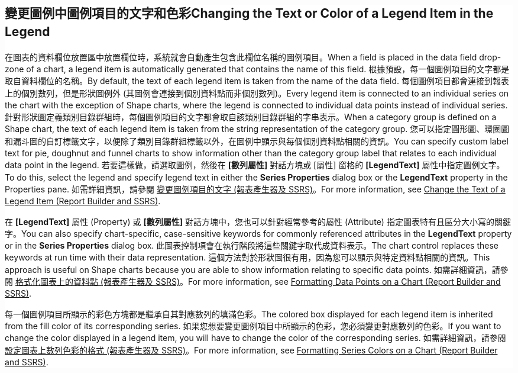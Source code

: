 ## <a name="changing-the-text-or-color-of-a-legend-item-in-the-legend"></a><span data-ttu-id="e9765-121">變更圖例中圖例項目的文字和色彩</span><span class="sxs-lookup"><span data-stu-id="e9765-121">Changing the Text or Color of a Legend Item in the Legend</span></span>  
 <span data-ttu-id="e9765-122">在圖表的資料欄位放置區中放置欄位時，系統就會自動產生包含此欄位名稱的圖例項目。</span><span class="sxs-lookup"><span data-stu-id="e9765-122">When a field is placed in the data field drop-zone of a chart, a legend item is automatically generated that contains the name of this field.</span></span> <span data-ttu-id="e9765-123">根據預設，每一個圖例項目的文字都是取自資料欄位的名稱。</span><span class="sxs-lookup"><span data-stu-id="e9765-123">By default, the text of each legend item is taken from the name of the data field.</span></span> <span data-ttu-id="e9765-124">每個圖例項目都會連接到報表上的個別數列，但是形狀圖例外 (其圖例會連接到個別資料點而非個別數列)。</span><span class="sxs-lookup"><span data-stu-id="e9765-124">Every legend item is connected to an individual series on the chart with the exception of Shape charts, where the legend is connected to individual data points instead of individual series.</span></span> <span data-ttu-id="e9765-125">針對形狀圖定義類別目錄群組時，每個圖例項目的文字都會取自該類別目錄群組的字串表示。</span><span class="sxs-lookup"><span data-stu-id="e9765-125">When a category group is defined on a Shape chart, the text of each legend item is taken from the string representation of the category group.</span></span> <span data-ttu-id="e9765-126">您可以指定圓形圖、環圈圖和漏斗圖的自訂標籤文字，以便除了類別目錄群組標籤以外，在圖例中顯示與每個個別資料點相關的資訊。</span><span class="sxs-lookup"><span data-stu-id="e9765-126">You can specify custom label text for pie, doughnut and funnel charts to show information other than the category group label that relates to each individual data point in the legend.</span></span> <span data-ttu-id="e9765-127">若要這樣做，請選取圖例，然後在 **[數列屬性]** 對話方塊或 [屬性] 窗格的 **[LegendText]** 屬性中指定圖例文字。</span><span class="sxs-lookup"><span data-stu-id="e9765-127">To do this, select the legend and specify legend text in either the **Series Properties** dialog box or the **LegendText** property in the Properties pane.</span></span> <span data-ttu-id="e9765-128">如需詳細資訊，請參閱 [變更圖例項目的文字 &#40;報表產生器及 SSRS&#41;](chart-legend-change-item-text-report-builder.md)。</span><span class="sxs-lookup"><span data-stu-id="e9765-128">For more information, see [Change the Text of a Legend Item &#40;Report Builder and SSRS&#41;](chart-legend-change-item-text-report-builder.md).</span></span>  
  
 <span data-ttu-id="e9765-129">在 **[LegendText]** 屬性 (Property) 或 **[數列屬性]** 對話方塊中，您也可以針對經常參考的屬性 (Attribute) 指定圖表特有且區分大小寫的關鍵字。</span><span class="sxs-lookup"><span data-stu-id="e9765-129">You can also specify chart-specific, case-sensitive keywords for commonly referenced attributes in the **LegendText** property or in the **Series Properties** dialog box.</span></span> <span data-ttu-id="e9765-130">此圖表控制項會在執行階段將這些關鍵字取代成資料表示。</span><span class="sxs-lookup"><span data-stu-id="e9765-130">The chart control replaces these keywords at run time with their data representation.</span></span> <span data-ttu-id="e9765-131">這個方法對於形狀圖很有用，因為您可以顯示與特定資料點相關的資訊。</span><span class="sxs-lookup"><span data-stu-id="e9765-131">This approach is useful on Shape charts because you are able to show information relating to specific data points.</span></span> <span data-ttu-id="e9765-132">如需詳細資訊，請參閱 [格式化圖表上的資料點 &#40;報表產生器及 SSRS&#41;](formatting-data-points-on-a-chart-report-builder-and-ssrs.md)。</span><span class="sxs-lookup"><span data-stu-id="e9765-132">For more information, see [Formatting Data Points on a Chart &#40;Report Builder and SSRS&#41;](formatting-data-points-on-a-chart-report-builder-and-ssrs.md).</span></span>  
  
 <span data-ttu-id="e9765-133">每一個圖例項目所顯示的彩色方塊都是繼承自其對應數列的填滿色彩。</span><span class="sxs-lookup"><span data-stu-id="e9765-133">The colored box displayed for each legend item is inherited from the fill color of its corresponding series.</span></span> <span data-ttu-id="e9765-134">如果您想要變更圖例項目中所顯示的色彩，您必須變更對應數列的色彩。</span><span class="sxs-lookup"><span data-stu-id="e9765-134">If you want to change the color displayed in a legend item, you will have to change the color of the corresponding series.</span></span> <span data-ttu-id="e9765-135">如需詳細資訊，請參閱 [設定圖表上數列色彩的格式 &#40;報表產生器及 SSRS&#41;](formatting-series-colors-on-a-chart-report-builder-and-ssrs.md)。</span><span class="sxs-lookup"><span data-stu-id="e9765-135">For more information, see [Formatting Series Colors on a Chart &#40;Report Builder and SSRS&#41;](formatting-series-colors-on-a-chart-report-builder-and-ssrs.md).</span></span>  
  